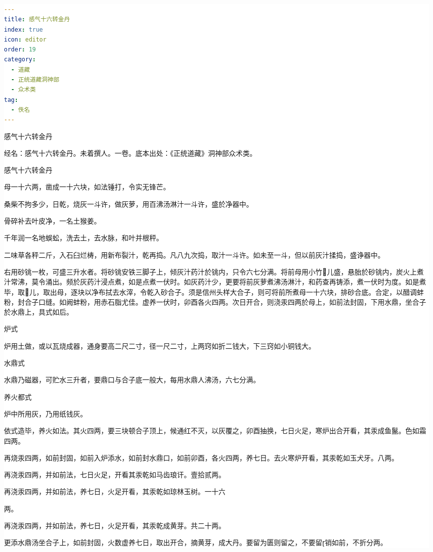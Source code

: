 ```yaml
---
title: 感气十六转金丹
index: true
icon: editor
order: 19
category:
  - 道藏
  - 正统道藏洞神部
  - 众术类
tag:
  - 佚名
---
```


感气十六转金丹  

经名：感气十六转金丹。未着撰人。一卷。底本出处：《正统道藏》洞神部众术类。  

感气十六转金丹  

母一十六两，凿成一十六块，如法锤打，令实无锋芒。  

桑柴不拘多少，日乾，烧灰一斗许，做灰萝，用百沸汤淋汁一斗许，盛於净器中。  

骨碎补去叶皮净，一名土猴姜。  

千年润一名地蜈蚣，洗去土，去水脉，和叶并根秤。  

二味草各秤二斤，入石臼烂梼，用新布裂汁，乾再捣。凡八九次捣，取汁一斗许。如未至一斗，但以前灰汁揉捣，盛诤器中。  

右用砂铫一枚，可盛三升水者。将砂铫安铁三脚子上，倾灰汁药汁於铫内，只令六七分满。将前母用小竹儿盛，悬胎於砂铫内，炭火上煮汁常沸，莫令涌出。频於灰药汁浸点煮，如是点煮一伏时。如灰药汁少，更要将前灰萝煮沸汤淋汁，和药查再铸添，煮一伏时为度。如是煮毕，取儿，取出母，逐块以净布拭去水滓，令乾入砂合子。须是信州头样大合子，则可将前所煮母一十六块，排砂合底。合定，以醋调蚌粉，封合子口缝。如阙蚌粉，用赤石脂尤佳。虚养一伏时，卯酉各火四两。次日开合，则浇汞四两於母上，如前法封固，下用水鼎，坐合子於水鼎上，具式如后。  

炉式  

炉用土做，或以瓦烧成器，通身要高二尺二寸，径一尺二寸，上两窍如折二钱大，下三窍如小铜钱大。  

水鼎式  

水鼎乃磁器，可贮水三升者，要鼎口与合子底一般大，每用水鼎人沸汤，六七分满。  

养火都式  

炉中所用灰，乃用纸钱灰。  

依式造毕，养火如法。其火四两，要三块顿合子顶上，候通红不灭，以灰覆之，卯酉抽换，七日火足，寒炉出合开看，其汞成鱼鬣。色如霜四两。  

再烧汞四两，如前封固，如前入炉添水，如前封水鼎口，如前卯酉，各火四两，养七日。去火寒炉开看，其汞乾如玉犬牙。八两。  

再浇汞四两，并如前法，七日火足，开看其汞乾如马齿琅讦。壹拾贰两。  

再浇汞四两，并如前法，养七日，火足开看，其汞乾如琼林玉树。一十六  

两。  

再浇汞四两，并如前法，养七日，火足开看，其汞乾成黄芽。共二十两。  

更添水鼎汤坐合子上，如前封固，火数虚养七日，取出开合，摘黄芽，成大丹。要留为匮则留之，不要留销如前，不折分两。  

